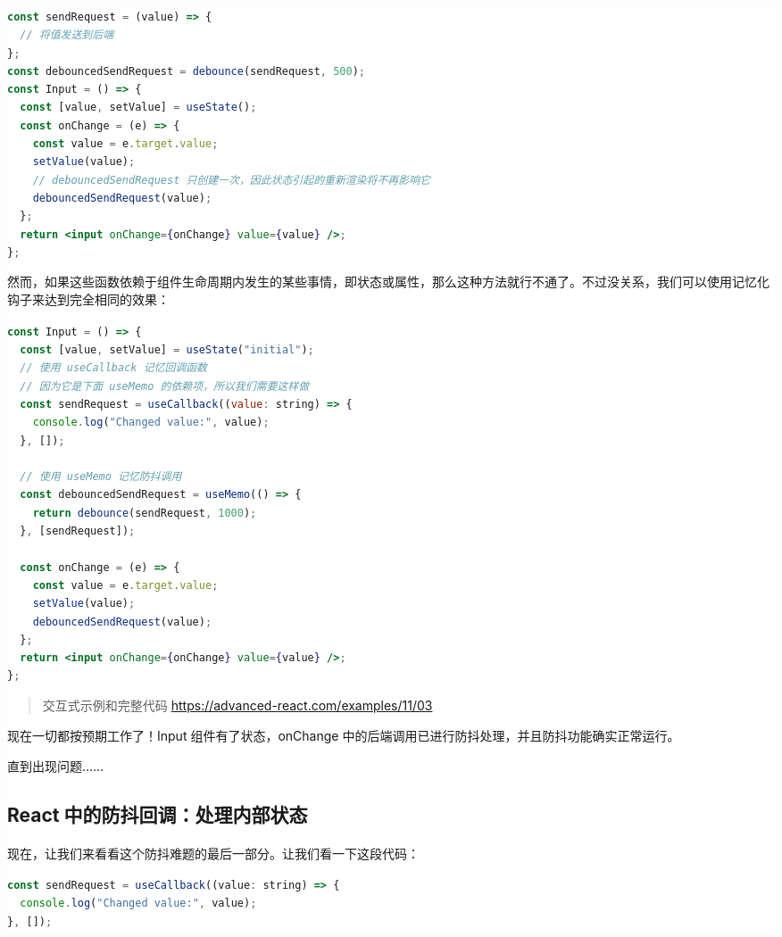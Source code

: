 ```jsx
const sendRequest = (value) => {
  // 将值发送到后端
};
const debouncedSendRequest = debounce(sendRequest, 500);
const Input = () => {
  const [value, setValue] = useState();
  const onChange = (e) => {
    const value = e.target.value;
    setValue(value);
    // debouncedSendRequest 只创建一次，因此状态引起的重新渲染将不再影响它
    debouncedSendRequest(value);
  };
  return <input onChange={onChange} value={value} />;
};
```

然而，如果这些函数依赖于组件生命周期内发生的某些事情，即状态或属性，那么这种方法就行不通了。不过没关系，我们可以使用记忆化钩子来达到完全相同的效果：

```jsx
const Input = () => {
  const [value, setValue] = useState("initial");
  // 使用 useCallback 记忆回调函数
  // 因为它是下面 useMemo 的依赖项，所以我们需要这样做
  const sendRequest = useCallback((value: string) => {
    console.log("Changed value:", value);
  }, []);

  // 使用 useMemo 记忆防抖调用
  const debouncedSendRequest = useMemo(() => {
    return debounce(sendRequest, 1000);
  }, [sendRequest]);

  const onChange = (e) => {
    const value = e.target.value;
    setValue(value);
    debouncedSendRequest(value);
  };
  return <input onChange={onChange} value={value} />;
};
```

> 交互式示例和完整代码
> https://advanced-react.com/examples/11/03

现在一切都按预期工作了！Input 组件有了状态，onChange 中的后端调用已进行防抖处理，并且防抖功能确实正常运行。

直到出现问题……

## React 中的防抖回调：处理内部状态

现在，让我们来看看这个防抖难题的最后一部分。让我们看一下这段代码：

```jsx
const sendRequest = useCallback((value: string) => {
  console.log("Changed value:", value);
}, []);
```
